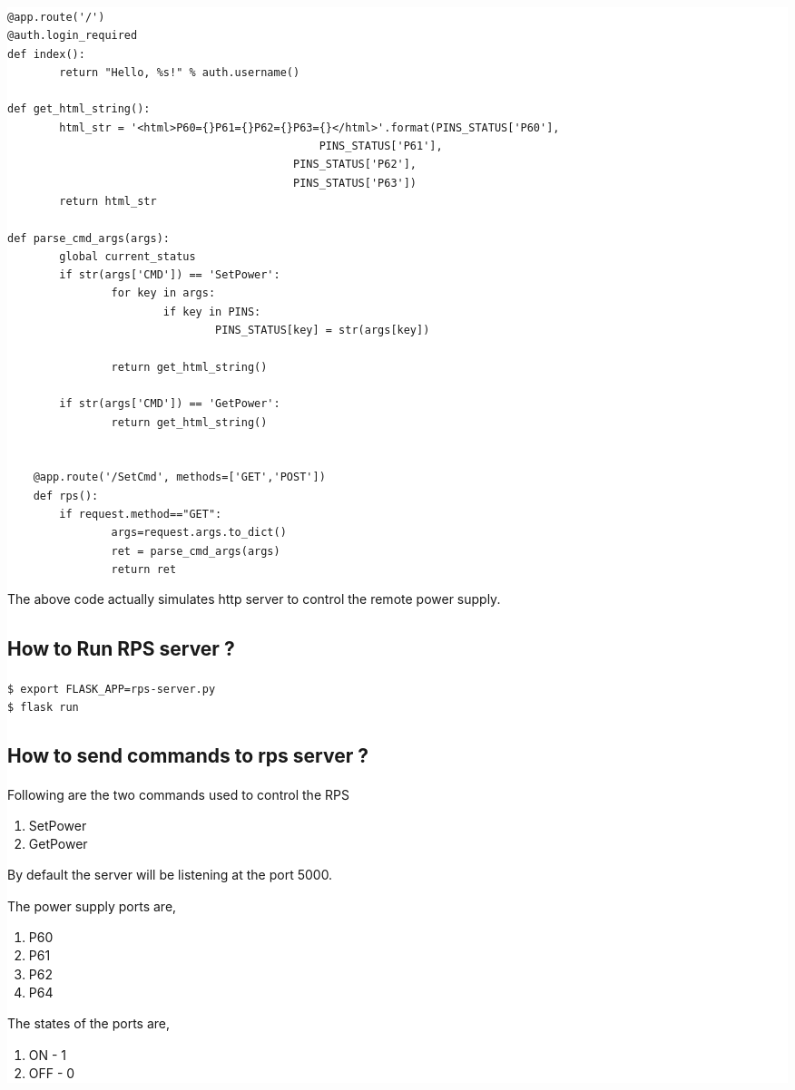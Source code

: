     @app.route('/')
    @auth.login_required
    def index():
            return "Hello, %s!" % auth.username()

    def get_html_string():
            html_str = '<html>P60={}P61={}P62={}P63={}</html>'.format(PINS_STATUS['P60'],
                                                    PINS_STATUS['P61'],
                                                PINS_STATUS['P62'],
                                                PINS_STATUS['P63'])
            return html_str

    def parse_cmd_args(args):
            global current_status
            if str(args['CMD']) == 'SetPower':
                    for key in args:
                            if key in PINS:
                                    PINS_STATUS[key] = str(args[key])
                                
                    return get_html_string()
        
            if str(args['CMD']) == 'GetPower':
                    return get_html_string()
       

        @app.route('/SetCmd', methods=['GET','POST'])
        def rps():
            if request.method=="GET":
                    args=request.args.to_dict()
                    ret = parse_cmd_args(args)
                    return ret

The above code actually simulates http server to control the remote power supply.

## How to Run RPS server ?
    $ export FLASK_APP=rps-server.py
    $ flask run

## How to send commands to rps server ?
Following are the two commands used to control the RPS
1. SetPower
2. GetPower

By default the server will be listening at the port 5000.

The power supply ports are,

1. P60
2. P61
3. P62
4. P64

The states of the ports are, 
1. ON - 1
2. OFF - 0


  [1]: https://i.stack.imgur.com/mueKw.png
  [2]: https://i.stack.imgur.com/fsvRa.png
  [3]: https://github.com/gnurenga/talks/tree/master/remote-power-supply
  [4]: https://github.com/gnurenga/talks/tree/master/robot-framework-intro/library/rps
  [5]: https://github.com/gnurenga/talks/tree/master/robot-framework-intro